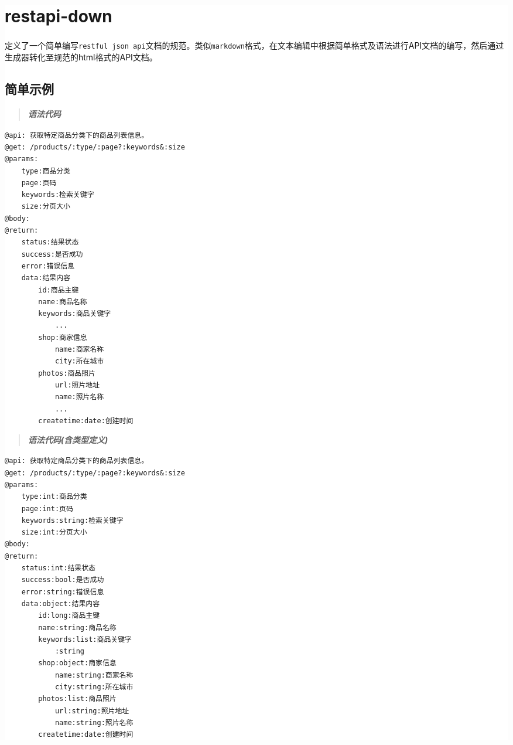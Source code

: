 # restapi-down
定义了一个简单编写`restful json api`文档的规范。类似`markdown`格式，在文本编辑中根据简单格式及语法进行API文档的编写，然后通过生成器转化至规范的html格式的API文档。

## 简单示例

>***语法代码***
	
	@api: 获取特定商品分类下的商品列表信息。
	@get: /products/:type/:page?:keywords&:size
	@params:
		type:商品分类
		page:页码
		keywords:检索关键字
		size:分页大小
	@body:
	@return:
		status:结果状态
		success:是否成功
		error:错误信息
		data:结果内容
			id:商品主键
			name:商品名称
			keywords:商品关键字
				...
			shop:商家信息
				name:商家名称
				city:所在城市
			photos:商品照片
				url:照片地址
				name:照片名称
				...
			createtime:date:创建时间

>***语法代码(含类型定义)***
	
	@api: 获取特定商品分类下的商品列表信息。
	@get: /products/:type/:page?:keywords&:size
	@params:
		type:int:商品分类
		page:int:页码
		keywords:string:检索关键字
		size:int:分页大小
	@body:
	@return:
		status:int:结果状态
		success:bool:是否成功
		error:string:错误信息
		data:object:结果内容
			id:long:商品主键
			name:string:商品名称
			keywords:list:商品关键字
				:string
			shop:object:商家信息
				name:string:商家名称
				city:string:所在城市
			photos:list:商品照片
				url:string:照片地址
				name:string:照片名称
			createtime:date:创建时间
			